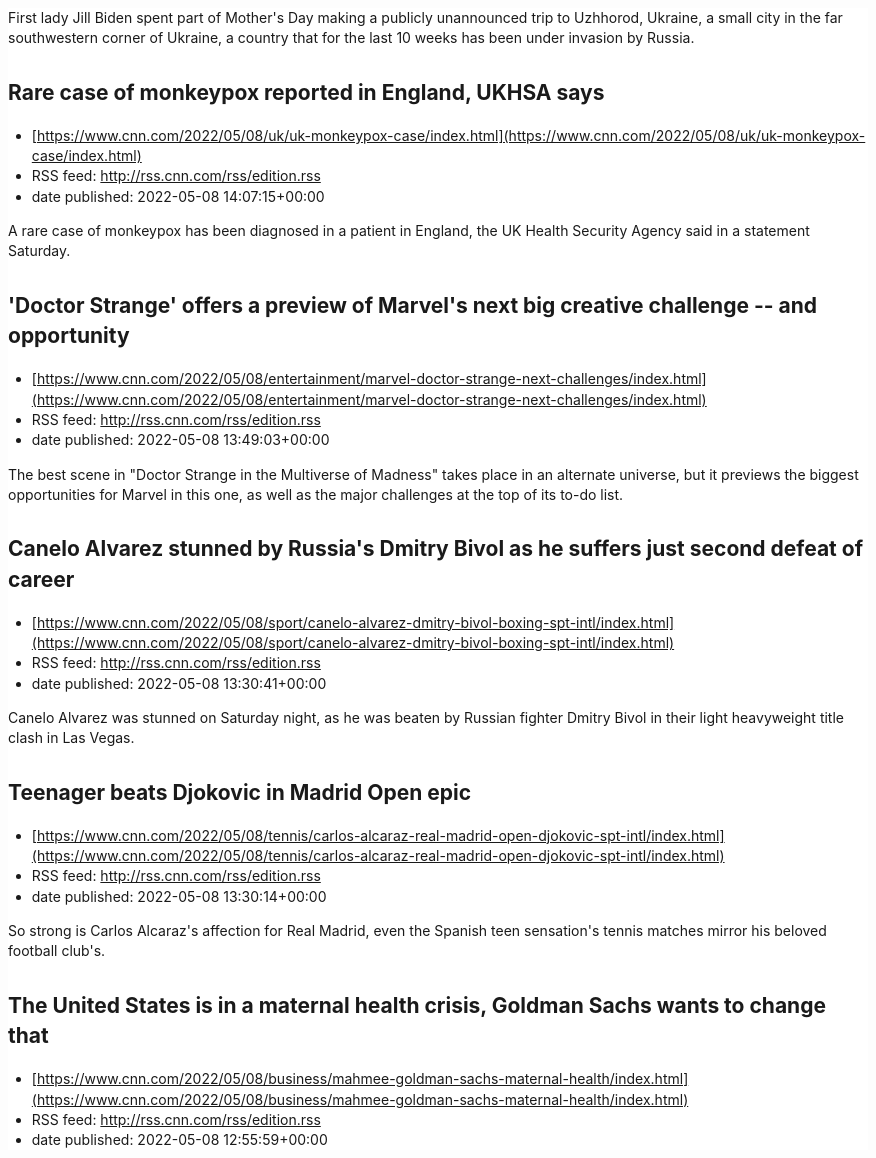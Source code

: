 First lady Jill Biden spent part of Mother's Day making a publicly unannounced trip to Uzhhorod, Ukraine, a small city in the far southwestern corner of Ukraine, a country that for the last 10 weeks has been under invasion by Russia.

## Rare case of monkeypox reported in England, UKHSA says
 - [https://www.cnn.com/2022/05/08/uk/uk-monkeypox-case/index.html](https://www.cnn.com/2022/05/08/uk/uk-monkeypox-case/index.html)
 - RSS feed: http://rss.cnn.com/rss/edition.rss
 - date published: 2022-05-08 14:07:15+00:00

A rare case of monkeypox has been diagnosed in a patient in England, the UK Health Security Agency said in a statement Saturday.

## 'Doctor Strange' offers a preview of Marvel's next big creative challenge -- and opportunity
 - [https://www.cnn.com/2022/05/08/entertainment/marvel-doctor-strange-next-challenges/index.html](https://www.cnn.com/2022/05/08/entertainment/marvel-doctor-strange-next-challenges/index.html)
 - RSS feed: http://rss.cnn.com/rss/edition.rss
 - date published: 2022-05-08 13:49:03+00:00

The best scene in "Doctor Strange in the Multiverse of Madness" takes place in an alternate universe, but it previews the biggest opportunities for Marvel in this one, as well as the major challenges at the top of its to-do list.

## Canelo Alvarez stunned by Russia's Dmitry Bivol as he suffers just second defeat of career
 - [https://www.cnn.com/2022/05/08/sport/canelo-alvarez-dmitry-bivol-boxing-spt-intl/index.html](https://www.cnn.com/2022/05/08/sport/canelo-alvarez-dmitry-bivol-boxing-spt-intl/index.html)
 - RSS feed: http://rss.cnn.com/rss/edition.rss
 - date published: 2022-05-08 13:30:41+00:00

Canelo Alvarez was stunned on Saturday night, as he was beaten by Russian fighter Dmitry Bivol in their light heavyweight title clash in Las Vegas.

## Teenager beats Djokovic in Madrid Open epic
 - [https://www.cnn.com/2022/05/08/tennis/carlos-alcaraz-real-madrid-open-djokovic-spt-intl/index.html](https://www.cnn.com/2022/05/08/tennis/carlos-alcaraz-real-madrid-open-djokovic-spt-intl/index.html)
 - RSS feed: http://rss.cnn.com/rss/edition.rss
 - date published: 2022-05-08 13:30:14+00:00

So strong is Carlos Alcaraz's affection for Real Madrid, even the Spanish teen sensation's tennis matches mirror his beloved football club's.

## The United States is in a maternal health crisis, Goldman Sachs wants to change that
 - [https://www.cnn.com/2022/05/08/business/mahmee-goldman-sachs-maternal-health/index.html](https://www.cnn.com/2022/05/08/business/mahmee-goldman-sachs-maternal-health/index.html)
 - RSS feed: http://rss.cnn.com/rss/edition.rss
 - date published: 2022-05-08 12:55:59+00:00
